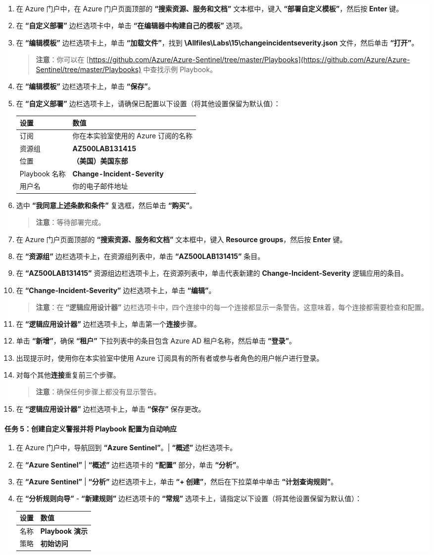 1. 在 Azure 门户中，在 Azure 门户页面顶部的 **“搜索资源、服务和文档”** 文本框中，键入 **“部署自定义模板”**，然后按 **Enter** 键。

1. 在 **“自定义部署”** 边栏选项卡中，单击 **“在编辑器中构建自己的模板”** 选项。

1. 在 **“编辑模板”** 边栏选项卡上，单击 **“加载文件”**，找到 **\\Allfiles\\Labs\\15\\changeincidentseverity.json** 文件，然后单击 **“打开”**。

    >**注意**：你可以在 [https://github.com/Azure/Azure-Sentinel/tree/master/Playbooks](https://github.com/Azure/Azure-Sentinel/tree/master/Playbooks) 中查找示例 Playbook。

1. 在 **“编辑模板”** 边栏选项卡上，单击 **“保存”**。

1. 在 **“自定义部署”** 边栏选项卡上，请确保已配置以下设置（将其他设置保留为默认值）：

    |设置|数值|
    |---|---|
    |订阅|你在本实验室使用的 Azure 订阅的名称|
    |资源组|**AZ500LAB131415**|
    |位置|**（美国）美国东部**|
    |Playbook 名称|**Change-Incident-Severity**|
    |用户名|你的电子邮件地址|

1. 选中 **“我同意上述条款和条件”** 复选框，然后单击 **“购买”**。

    >**注意**：等待部署完成。

1. 在 Azure 门户页面顶部的 **“搜索资源、服务和文档”** 文本框中，键入 **Resource groups**，然后按 **Enter** 键。

1. 在 **“资源组”** 边栏选项卡上，在资源组列表中，单击 **“AZ500LAB131415”** 条目。

1. 在 **“AZ500LAB131415”** 资源组边栏选项卡上，在资源列表中，单击代表新建的 **Change-Incident-Severity** 逻辑应用的条目。

1. 在 **“Change-Incident-Severity”** 边栏选项卡上，单击 **“编辑”**。

    >**注意**：在 **“逻辑应用设计器”** 边栏选项卡中，四个连接中的每一个连接都显示一条警告。这意味着，每个连接都需要检查和配置。

1. 在 **“逻辑应用设计器”** 边栏选项卡上，单击第一个**连接**步骤。

1. 单击 **“新增”**，确保 **“租户”** 下拉列表中的条目包含 Azure AD 租户名称，然后单击 **“登录”**。

1. 出现提示时，使用你在本实验室中使用 Azure 订阅具有的所有者或参与者角色的用户帐户进行登录。

1. 对每个其他**连接**重复前三个步骤。 

    >**注意**：确保任何步骤上都没有显示警告。

1. 在 **“逻辑应用设计器”** 边栏选项卡上，单击 **“保存”** 保存更改。

#### 任务 5：创建自定义警报并将 Playbook 配置为自动响应

1. 在 Azure 门户中，导航回到 **“Azure Sentinel”**。| **“概述”** 边栏选项卡。

1. 在 **“Azure Sentinel”** | **“概述”** 边栏选项卡的 **“配置”** 部分，单击 **“分析”**。

1. 在 **“Azure Sentinel”** | **“分析”** 边栏选项卡上，单击 **“+ 创建”**，然后在下拉菜单中单击 **“计划查询规则”**。 

1. 在 **“分析规则向导”** - **“新建规则”** 边栏选项卡的 **“常规”** 选项卡上，请指定以下设置（将其他设置保留为默认值）：

    |设置|数值|
    |---|---|
    |名称|**Playbook 演示**|
    |策略|**初始访问**|

